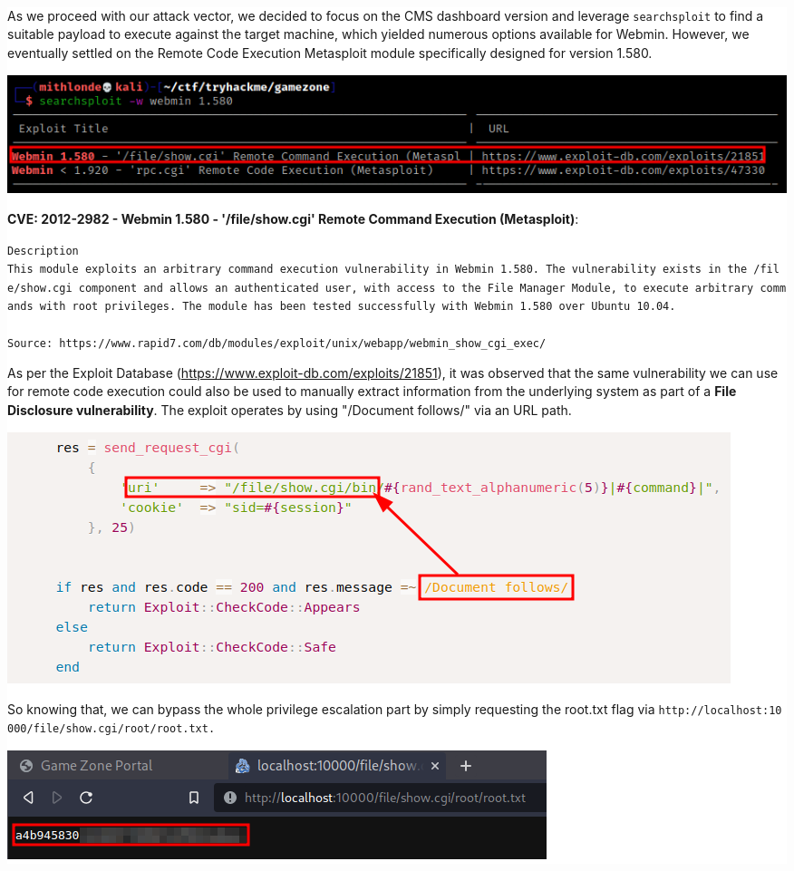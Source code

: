 As we proceed with our attack vector, we decided to focus on the CMS dashboard version and leverage `searchsploit` to find a suitable payload to execute against the target machine, which yielded numerous options available for Webmin. However, we eventually settled on the Remote Code Execution Metasploit module specifically designed for version 1.580.

![image](images/gamezone-15.png)

**CVE: 2012-2982 - Webmin 1.580 - '/file/show.cgi' Remote Command Execution (Metasploit)**: 

```
Description
This module exploits an arbitrary command execution vulnerability in Webmin 1.580. The vulnerability exists in the /file/show.cgi component and allows an authenticated user, with access to the File Manager Module, to execute arbitrary commands with root privileges. The module has been tested successfully with Webmin 1.580 over Ubuntu 10.04.

Source: https://www.rapid7.com/db/modules/exploit/unix/webapp/webmin_show_cgi_exec/
```

As per the Exploit Database (https://www.exploit-db.com/exploits/21851), it was observed that the same vulnerability we can use for remote code execution could also be used to manually extract information from the underlying system as part of a **File Disclosure vulnerability**. The exploit operates by using "/Document follows/" via an URL path.

![image](images/gamezone-15b.png)

So knowing that, we can bypass the whole privilege escalation part by simply requesting the root.txt flag via `http://localhost:10000/file/show.cgi/root/root.txt.`

![image](images/gamezone-15c.png)
